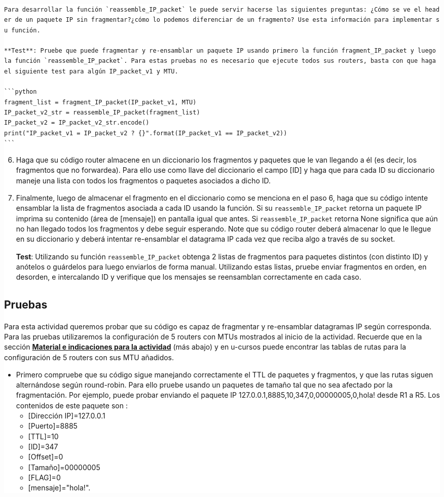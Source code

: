     Para desarrollar la función `reassemble_IP_packet` le puede servir hacerse las siguientes preguntas: ¿Cómo se ve el header de un paquete IP sin fragmentar?¿cómo lo podemos diferenciar de un fragmento? Use esta información para implementar su función.

    **Test**: Pruebe que puede fragmentar y re-ensamblar un paquete IP usando primero la función fragment_IP_packet y luego la función `reassemble_IP_packet`. Para estas pruebas no es necesario que ejecute todos sus routers, basta con que haga el siguiente test para algún IP_packet_v1 y MTU.

    ```python
    fragment_list = fragment_IP_packet(IP_packet_v1, MTU)
    IP_packet_v2_str = reassemble_IP_packet(fragment_list)
    IP_packet_v2 = IP_packet_v2_str.encode()
    print("IP_packet_v1 = IP_packet_v2 ? {}".format(IP_packet_v1 == IP_packet_v2))
    ```

6. Haga que su código router almacene en un diccionario los fragmentos y paquetes que le van llegando a él (es decir, los fragmentos que no forwardea). Para ello use como llave del diccionario el campo [ID] y haga que para cada ID su diccionario maneje una lista con todos los fragmentos o paquetes asociados a dicho ID.

7. Finalmente, luego de almacenar el fragmento en el diccionario como se menciona en el paso 6, haga que su código intente ensamblar la lista de fragmentos asociada a cada ID usando la función. Si su `reassemble_IP_packet` retorna un paquete IP imprima su contenido (área de [mensaje]) en pantalla igual que antes. Si `reassemble_IP_packet` retorna None significa que aún no han llegado todos los fragmentos y debe seguir esperando. Note que su código router deberá almacenar lo que le llegue en su diccionario y deberá intentar re-ensamblar el datagrama IP cada vez que reciba algo a través de su socket.

    **Test**: Utilizando su función `reassemble_IP_packet` obtenga 2 listas de fragmentos para paquetes distintos (con distinto ID) y anótelos o guárdelos para luego enviarlos de forma manual. Utilizando estas listas, pruebe enviar fragmentos en orden, en desorden, e intercalando ID y verifique que los mensajes se reensamblan correctamente en cada caso.

## Pruebas

Para esta actividad queremos probar que su código es capaz de fragmentar y re-ensamblar datagramas IP según corresponda. Para las pruebas utilizaremos la configuración de 5 routers con MTUs mostrados al inicio de la actividad. Recuerde que en la sección **[Material e indicaciones para la actividad](#material-e-indicaciones-para-la-actividad)** (más abajo) y en u-cursos puede encontrar las tablas de rutas para la configuración de 5 routers con sus MTU añadidos.

* Primero compruebe que su código sigue manejando correctamente el TTL de paquetes y fragmentos, y que las rutas siguen alternándose según round-robin. Para ello pruebe usando un paquetes de tamaño tal que no sea afectado por la fragmentación. Por ejemplo, puede probar enviando el paquete IP 127.0.0.1,8885,10,347,0,00000005,0,hola! desde R1 a R5. Los contenidos de este paquete son :
  * [Dirección IP]=127.0.0.1
  * [Puerto]=8885
  * [TTL]=10
  * [ID]=347
  * [Offset]=0
  * [Tamaño]=00000005
  * [FLAG]=0
  * [mensaje]="hola!".
